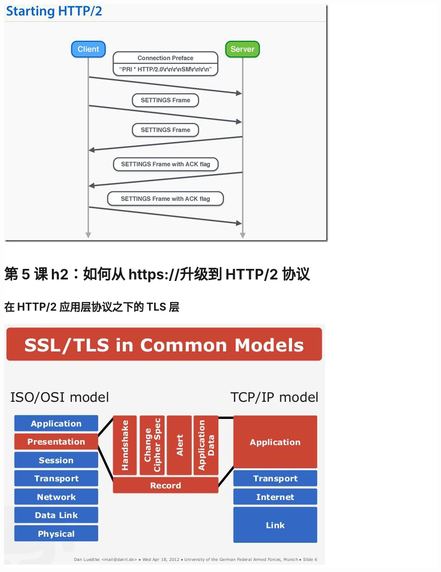 ![image-20241023004044981](images/第3部分_HTTP2协议/image-20241023004044981.png)

# 第 5 课 h2：如何从 https://升级到 HTTP/2 协议

## 在 HTTP/2 应用层协议之下的 TLS 层

![image-20241023004735125](images/第3部分_HTTP2协议/image-20241023004735125.png)
